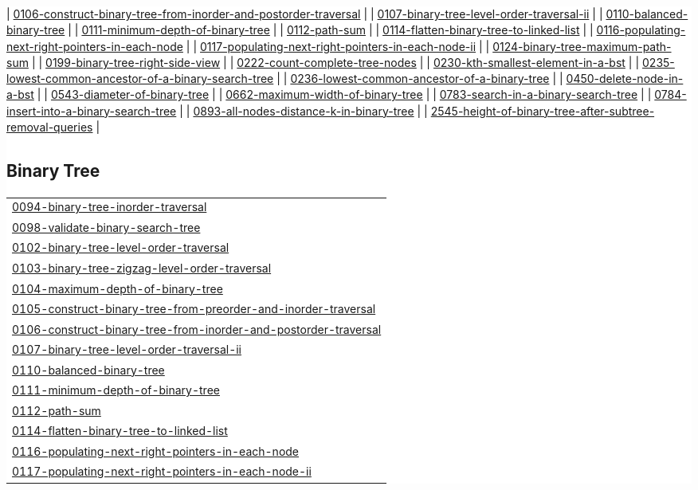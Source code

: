 | [0106-construct-binary-tree-from-inorder-and-postorder-traversal](https://github.com/PalAman-git/GFG-Solution/tree/master/0106-construct-binary-tree-from-inorder-and-postorder-traversal) |
| [0107-binary-tree-level-order-traversal-ii](https://github.com/PalAman-git/GFG-Solution/tree/master/0107-binary-tree-level-order-traversal-ii) |
| [0110-balanced-binary-tree](https://github.com/PalAman-git/GFG-Solution/tree/master/0110-balanced-binary-tree) |
| [0111-minimum-depth-of-binary-tree](https://github.com/PalAman-git/GFG-Solution/tree/master/0111-minimum-depth-of-binary-tree) |
| [0112-path-sum](https://github.com/PalAman-git/GFG-Solution/tree/master/0112-path-sum) |
| [0114-flatten-binary-tree-to-linked-list](https://github.com/PalAman-git/GFG-Solution/tree/master/0114-flatten-binary-tree-to-linked-list) |
| [0116-populating-next-right-pointers-in-each-node](https://github.com/PalAman-git/GFG-Solution/tree/master/0116-populating-next-right-pointers-in-each-node) |
| [0117-populating-next-right-pointers-in-each-node-ii](https://github.com/PalAman-git/GFG-Solution/tree/master/0117-populating-next-right-pointers-in-each-node-ii) |
| [0124-binary-tree-maximum-path-sum](https://github.com/PalAman-git/GFG-Solution/tree/master/0124-binary-tree-maximum-path-sum) |
| [0199-binary-tree-right-side-view](https://github.com/PalAman-git/GFG-Solution/tree/master/0199-binary-tree-right-side-view) |
| [0222-count-complete-tree-nodes](https://github.com/PalAman-git/GFG-Solution/tree/master/0222-count-complete-tree-nodes) |
| [0230-kth-smallest-element-in-a-bst](https://github.com/PalAman-git/GFG-Solution/tree/master/0230-kth-smallest-element-in-a-bst) |
| [0235-lowest-common-ancestor-of-a-binary-search-tree](https://github.com/PalAman-git/GFG-Solution/tree/master/0235-lowest-common-ancestor-of-a-binary-search-tree) |
| [0236-lowest-common-ancestor-of-a-binary-tree](https://github.com/PalAman-git/GFG-Solution/tree/master/0236-lowest-common-ancestor-of-a-binary-tree) |
| [0450-delete-node-in-a-bst](https://github.com/PalAman-git/GFG-Solution/tree/master/0450-delete-node-in-a-bst) |
| [0543-diameter-of-binary-tree](https://github.com/PalAman-git/GFG-Solution/tree/master/0543-diameter-of-binary-tree) |
| [0662-maximum-width-of-binary-tree](https://github.com/PalAman-git/GFG-Solution/tree/master/0662-maximum-width-of-binary-tree) |
| [0783-search-in-a-binary-search-tree](https://github.com/PalAman-git/GFG-Solution/tree/master/0783-search-in-a-binary-search-tree) |
| [0784-insert-into-a-binary-search-tree](https://github.com/PalAman-git/GFG-Solution/tree/master/0784-insert-into-a-binary-search-tree) |
| [0893-all-nodes-distance-k-in-binary-tree](https://github.com/PalAman-git/GFG-Solution/tree/master/0893-all-nodes-distance-k-in-binary-tree) |
| [2545-height-of-binary-tree-after-subtree-removal-queries](https://github.com/PalAman-git/GFG-Solution/tree/master/2545-height-of-binary-tree-after-subtree-removal-queries) |
## Binary Tree
|  |
| ------- |
| [0094-binary-tree-inorder-traversal](https://github.com/PalAman-git/GFG-Solution/tree/master/0094-binary-tree-inorder-traversal) |
| [0098-validate-binary-search-tree](https://github.com/PalAman-git/GFG-Solution/tree/master/0098-validate-binary-search-tree) |
| [0102-binary-tree-level-order-traversal](https://github.com/PalAman-git/GFG-Solution/tree/master/0102-binary-tree-level-order-traversal) |
| [0103-binary-tree-zigzag-level-order-traversal](https://github.com/PalAman-git/GFG-Solution/tree/master/0103-binary-tree-zigzag-level-order-traversal) |
| [0104-maximum-depth-of-binary-tree](https://github.com/PalAman-git/GFG-Solution/tree/master/0104-maximum-depth-of-binary-tree) |
| [0105-construct-binary-tree-from-preorder-and-inorder-traversal](https://github.com/PalAman-git/GFG-Solution/tree/master/0105-construct-binary-tree-from-preorder-and-inorder-traversal) |
| [0106-construct-binary-tree-from-inorder-and-postorder-traversal](https://github.com/PalAman-git/GFG-Solution/tree/master/0106-construct-binary-tree-from-inorder-and-postorder-traversal) |
| [0107-binary-tree-level-order-traversal-ii](https://github.com/PalAman-git/GFG-Solution/tree/master/0107-binary-tree-level-order-traversal-ii) |
| [0110-balanced-binary-tree](https://github.com/PalAman-git/GFG-Solution/tree/master/0110-balanced-binary-tree) |
| [0111-minimum-depth-of-binary-tree](https://github.com/PalAman-git/GFG-Solution/tree/master/0111-minimum-depth-of-binary-tree) |
| [0112-path-sum](https://github.com/PalAman-git/GFG-Solution/tree/master/0112-path-sum) |
| [0114-flatten-binary-tree-to-linked-list](https://github.com/PalAman-git/GFG-Solution/tree/master/0114-flatten-binary-tree-to-linked-list) |
| [0116-populating-next-right-pointers-in-each-node](https://github.com/PalAman-git/GFG-Solution/tree/master/0116-populating-next-right-pointers-in-each-node) |
| [0117-populating-next-right-pointers-in-each-node-ii](https://github.com/PalAman-git/GFG-Solution/tree/master/0117-populating-next-right-pointers-in-each-node-ii) |